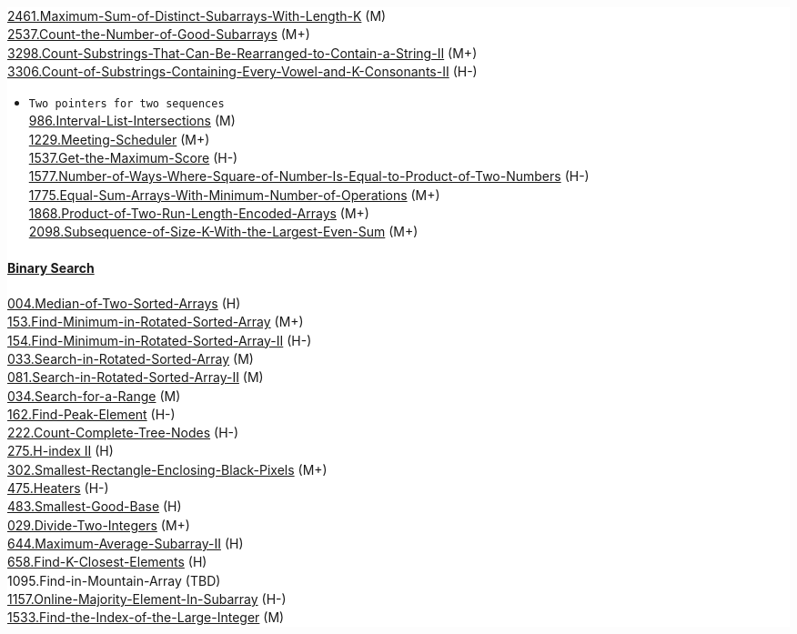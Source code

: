 [2461.Maximum-Sum-of-Distinct-Subarrays-With-Length-K](https://github.com/wisdompeak/LeetCode/tree/master/Two_Pointers/2461.Maximum-Sum-of-Distinct-Subarrays-With-Length-K) (M)    
[2537.Count-the-Number-of-Good-Subarrays](https://github.com/wisdompeak/LeetCode/tree/master/Two_Pointers/2537.Count-the-Number-of-Good-Subarrays) (M+)     
[3298.Count-Substrings-That-Can-Be-Rearranged-to-Contain-a-String-II](https://github.com/wisdompeak/LeetCode/tree/master/Two_Pointers/3298.Count-Substrings-That-Can-Be-Rearranged-to-Contain-a-String-II) (M+)      
[3306.Count-of-Substrings-Containing-Every-Vowel-and-K-Consonants-II](https://github.com/wisdompeak/LeetCode/tree/master/Two_Pointers/3306.Count-of-Substrings-Containing-Every-Vowel-and-K-Consonants-II) (H-)      
* ``Two pointers for two sequences``    
[986.Interval-List-Intersections](https://github.com/wisdompeak/LeetCode/tree/master/Two_Pointers/986.Interval-List-Intersections) (M)  
[1229.Meeting-Scheduler](https://github.com/wisdompeak/LeetCode/tree/master/Two_Pointers/1229.Meeting-Scheduler) (M+)  
[1537.Get-the-Maximum-Score](https://github.com/wisdompeak/LeetCode/tree/master/Two_Pointers/1537.Get-the-Maximum-Score) (H-)  
[1577.Number-of-Ways-Where-Square-of-Number-Is-Equal-to-Product-of-Two-Numbers](https://github.com/wisdompeak/LeetCode/tree/master/Two_Pointers/1577.Number-of-Ways-Where-Square-of-Number-Is-Equal-to-Product-of-Two-Numbers) (H-)  
[1775.Equal-Sum-Arrays-With-Minimum-Number-of-Operations](https://github.com/wisdompeak/LeetCode/tree/master/Two_Pointers/1775.Equal-Sum-Arrays-With-Minimum-Number-of-Operations) (M+)  
[1868.Product-of-Two-Run-Length-Encoded-Arrays](https://github.com/wisdompeak/LeetCode/tree/master/Two_Pointers/1868.Product-of-Two-Run-Length-Encoded-Arrays) (M+)  
[2098.Subsequence-of-Size-K-With-the-Largest-Even-Sum](https://github.com/wisdompeak/LeetCode/tree/master/Two_Pointers/2098.Subsequence-of-Size-K-With-the-Largest-Even-Sum) (M+)      

#### [Binary Search](https://github.com/wisdompeak/LeetCode/tree/master/Binary_Search)
[004.Median-of-Two-Sorted-Arrays](https://github.com/wisdompeak/LeetCode/tree/master/Priority_Queue/004.Median-of-Two-Sorted-Arrays) (H)   
[153.Find-Minimum-in-Rotated-Sorted-Array](https://github.com/wisdompeak/LeetCode/tree/master/Binary_Search/153.Find-Minimum-in-Rotated-Sorted-Array) (M+)  
[154.Find-Minimum-in-Rotated-Sorted-Array-II](https://github.com/wisdompeak/LeetCode/tree/master/Binary_Search/154.Find-Minimum-in-Rotated-Sorted-Array-II) (H-)         
[033.Search-in-Rotated-Sorted-Array](https://github.com/wisdompeak/LeetCode/tree/master/Binary_Search/033.Search-in-Rotated-Sorted-Array) (M)   
[081.Search-in-Rotated-Sorted-Array-II](https://github.com/wisdompeak/LeetCode/tree/master/Binary_Search/081.Search-in-Rotated-Sorted-Array-II) (M)      
[034.Search-for-a-Range](https://github.com/wisdompeak/LeetCode/tree/master/Binary_Search/034.Search-for-a-Range) (M)  
[162.Find-Peak-Element](https://github.com/wisdompeak/LeetCode/tree/master/Binary_Search/162.Find-Peak-Element) (H-)  
[222.Count-Complete-Tree-Nodes](https://github.com/wisdompeak/LeetCode/tree/master/Tree/222.Count-Complete-Tree-Nodes) (H-)   
[275.H-index II](https://github.com/wisdompeak/LeetCode/tree/master/Binary_Search/275.H-Index-II) (H)  
[302.Smallest-Rectangle-Enclosing-Black-Pixels](https://github.com/wisdompeak/LeetCode/tree/master/Binary_Search/302.Smallest-Rectangle-Enclosing-Black-Pixels) (M+)  
[475.Heaters](https://github.com/wisdompeak/LeetCode/tree/master/Binary_Search/475.Heaters) (H-)  
[483.Smallest-Good-Base](https://github.com/wisdompeak/LeetCode/blob/master/Binary_Search/483.Smallest-Good-Base) (H)   
[029.Divide-Two-Integers](https://github.com/wisdompeak/LeetCode/tree/master/Binary_Search/029.Divide-Two-Integers) (M+)    
[644.Maximum-Average-Subarray-II](https://github.com/wisdompeak/LeetCode/tree/master/Dynamic_Programming/644.Maximum-Average-Subarray-II) (H)   
[658.Find-K-Closest-Elements](https://github.com/wisdompeak/LeetCode/tree/master/Binary_Search/658.Find-K-Closest-Elements) (H)   
1095.Find-in-Mountain-Array (TBD)    
[1157.Online-Majority-Element-In-Subarray](https://github.com/wisdompeak/LeetCode/tree/master/Binary_Search/1157.Online-Majority-Element-In-Subarray) (H-)    
[1533.Find-the-Index-of-the-Large-Integer](https://github.com/wisdompeak/LeetCode/tree/master/Binary_Search/1533.Find-the-Index-of-the-Large-Integer) (M)  